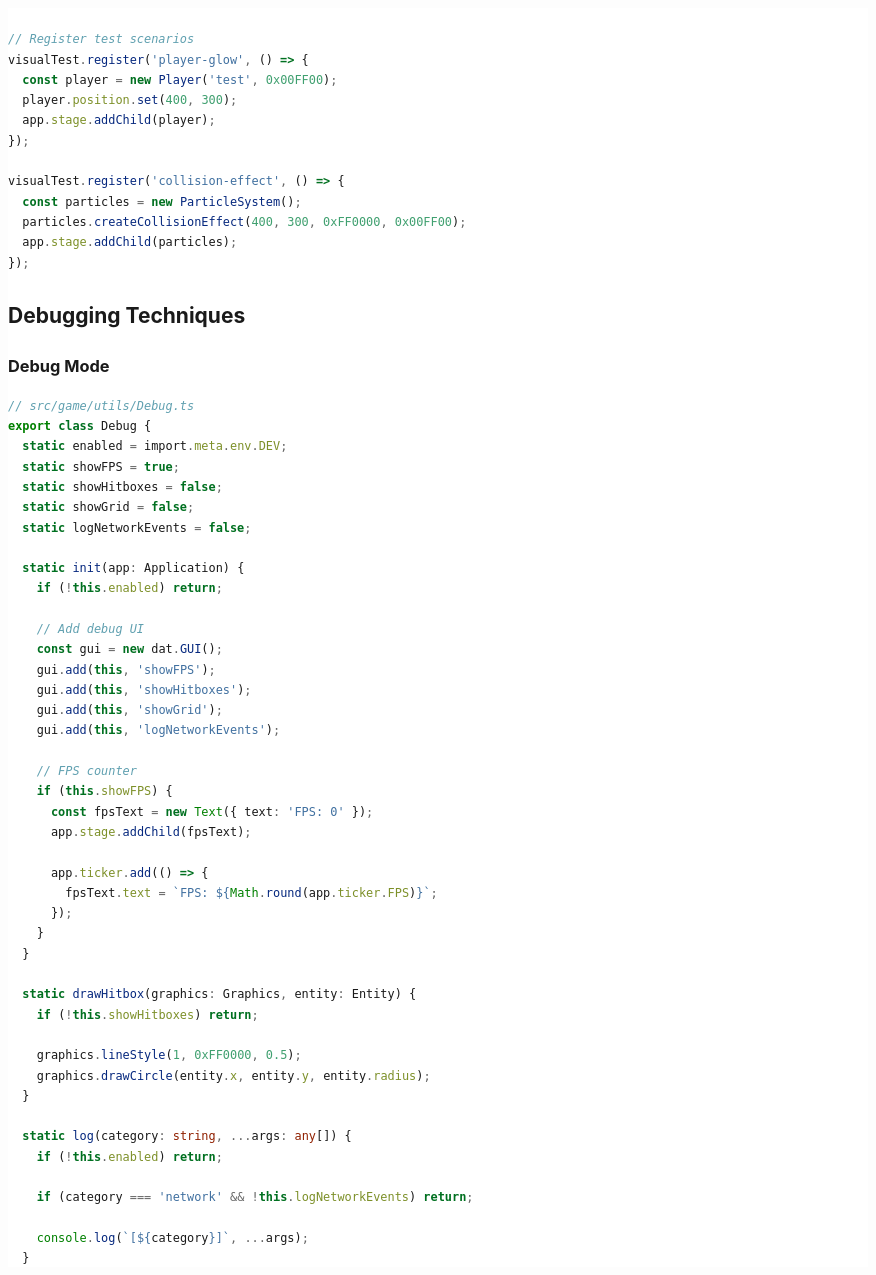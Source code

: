 ```typescript

// Register test scenarios
visualTest.register('player-glow', () => {
  const player = new Player('test', 0x00FF00);
  player.position.set(400, 300);
  app.stage.addChild(player);
});

visualTest.register('collision-effect', () => {
  const particles = new ParticleSystem();
  particles.createCollisionEffect(400, 300, 0xFF0000, 0x00FF00);
  app.stage.addChild(particles);
});
```

## Debugging Techniques

### Debug Mode
```typescript
// src/game/utils/Debug.ts
export class Debug {
  static enabled = import.meta.env.DEV;
  static showFPS = true;
  static showHitboxes = false;
  static showGrid = false;
  static logNetworkEvents = false;
  
  static init(app: Application) {
    if (!this.enabled) return;
    
    // Add debug UI
    const gui = new dat.GUI();
    gui.add(this, 'showFPS');
    gui.add(this, 'showHitboxes');
    gui.add(this, 'showGrid');
    gui.add(this, 'logNetworkEvents');
    
    // FPS counter
    if (this.showFPS) {
      const fpsText = new Text({ text: 'FPS: 0' });
      app.stage.addChild(fpsText);
      
      app.ticker.add(() => {
        fpsText.text = `FPS: ${Math.round(app.ticker.FPS)}`;
      });
    }
  }
  
  static drawHitbox(graphics: Graphics, entity: Entity) {
    if (!this.showHitboxes) return;
    
    graphics.lineStyle(1, 0xFF0000, 0.5);
    graphics.drawCircle(entity.x, entity.y, entity.radius);
  }
  
  static log(category: string, ...args: any[]) {
    if (!this.enabled) return;
    
    if (category === 'network' && !this.logNetworkEvents) return;
    
    console.log(`[${category}]`, ...args);
  }
```